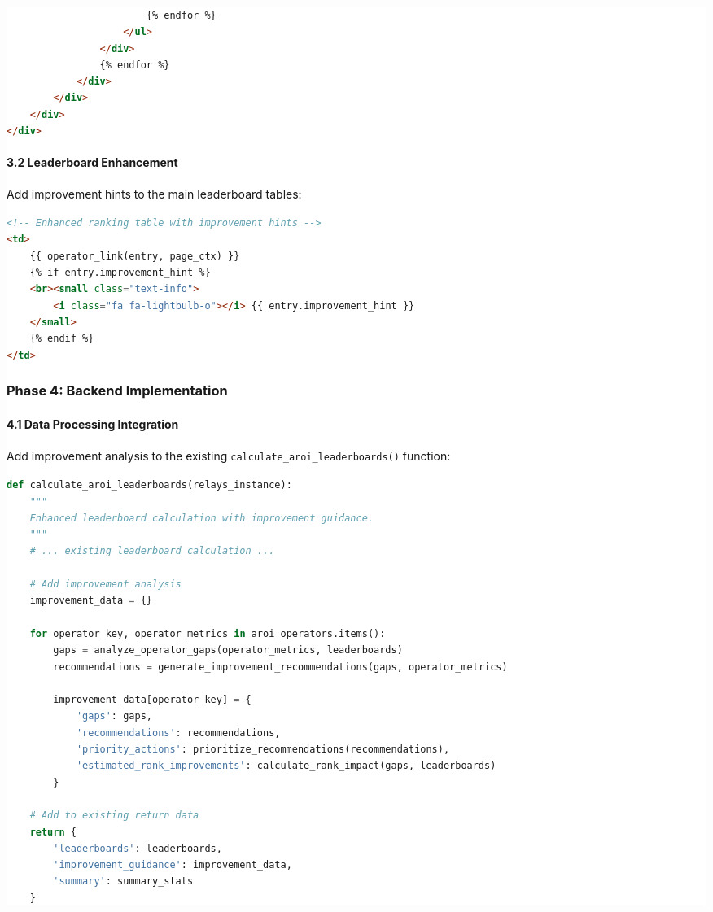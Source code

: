 ```html
                        {% endfor %}
                    </ul>
                </div>
                {% endfor %}
            </div>
        </div>
    </div>
</div>
```

#### **3.2 Leaderboard Enhancement**

Add improvement hints to the main leaderboard tables:

```html
<!-- Enhanced ranking table with improvement hints -->
<td>
    {{ operator_link(entry, page_ctx) }}
    {% if entry.improvement_hint %}
    <br><small class="text-info">
        <i class="fa fa-lightbulb-o"></i> {{ entry.improvement_hint }}
    </small>
    {% endif %}
</td>
```

### **Phase 4: Backend Implementation**

#### **4.1 Data Processing Integration**

Add improvement analysis to the existing `calculate_aroi_leaderboards()` function:

```python
def calculate_aroi_leaderboards(relays_instance):
    """
    Enhanced leaderboard calculation with improvement guidance.
    """
    # ... existing leaderboard calculation ...
    
    # Add improvement analysis
    improvement_data = {}
    
    for operator_key, operator_metrics in aroi_operators.items():
        gaps = analyze_operator_gaps(operator_metrics, leaderboards)
        recommendations = generate_improvement_recommendations(gaps, operator_metrics)
        
        improvement_data[operator_key] = {
            'gaps': gaps,
            'recommendations': recommendations,
            'priority_actions': prioritize_recommendations(recommendations),
            'estimated_rank_improvements': calculate_rank_impact(gaps, leaderboards)
        }
    
    # Add to existing return data
    return {
        'leaderboards': leaderboards,
        'improvement_guidance': improvement_data,
        'summary': summary_stats
    }
```
